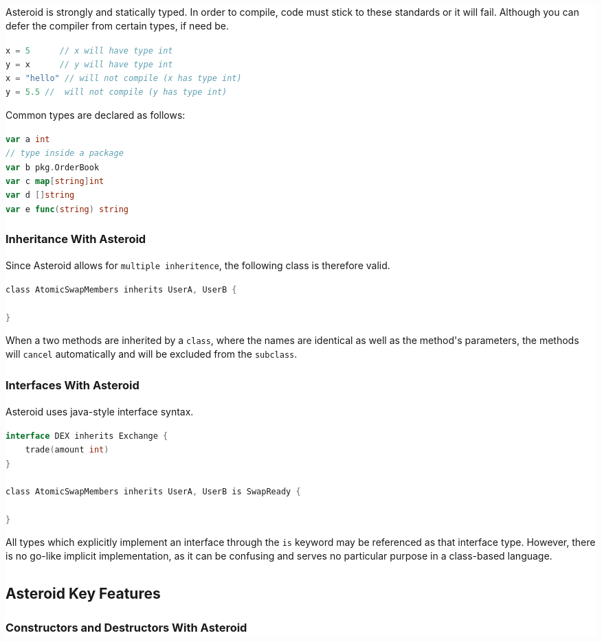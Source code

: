 Asteroid is strongly and statically typed. In order to compile, code must stick to these standards or it will fail. Although you can defer the compiler from certain types, if need be.

```go
x = 5      // x will have type int
y = x      // y will have type int
x = "hello" // will not compile (x has type int)
y = 5.5 //  will not compile (y has type int)
```

Common types are declared as follows:
```go
var a int
// type inside a package
var b pkg.OrderBook
var c map[string]int
var d []string
var e func(string) string
```

###  Inheritance With Asteroid

Since Asteroid allows for `multiple inheritence`, the following class is therefore valid.

```go
class AtomicSwapMembers inherits UserA, UserB {

}
```

When a two methods are inherited by a `class`, where the names are identical as well as the method's parameters, the methods will `cancel` automatically and will be excluded from the `subclass`.

###  Interfaces With Asteroid

Asteroid uses java-style interface syntax.

```go
interface DEX inherits Exchange {
    trade(amount int)
}

class AtomicSwapMembers inherits UserA, UserB is SwapReady {

}
```

All types which explicitly implement an interface through the ```is``` keyword may be referenced as that interface type. However, there is no go-like implicit implementation, as it can be confusing and serves no particular purpose in a class-based language.

## Asteroid Key Features

### Constructors and Destructors With Asteroid
